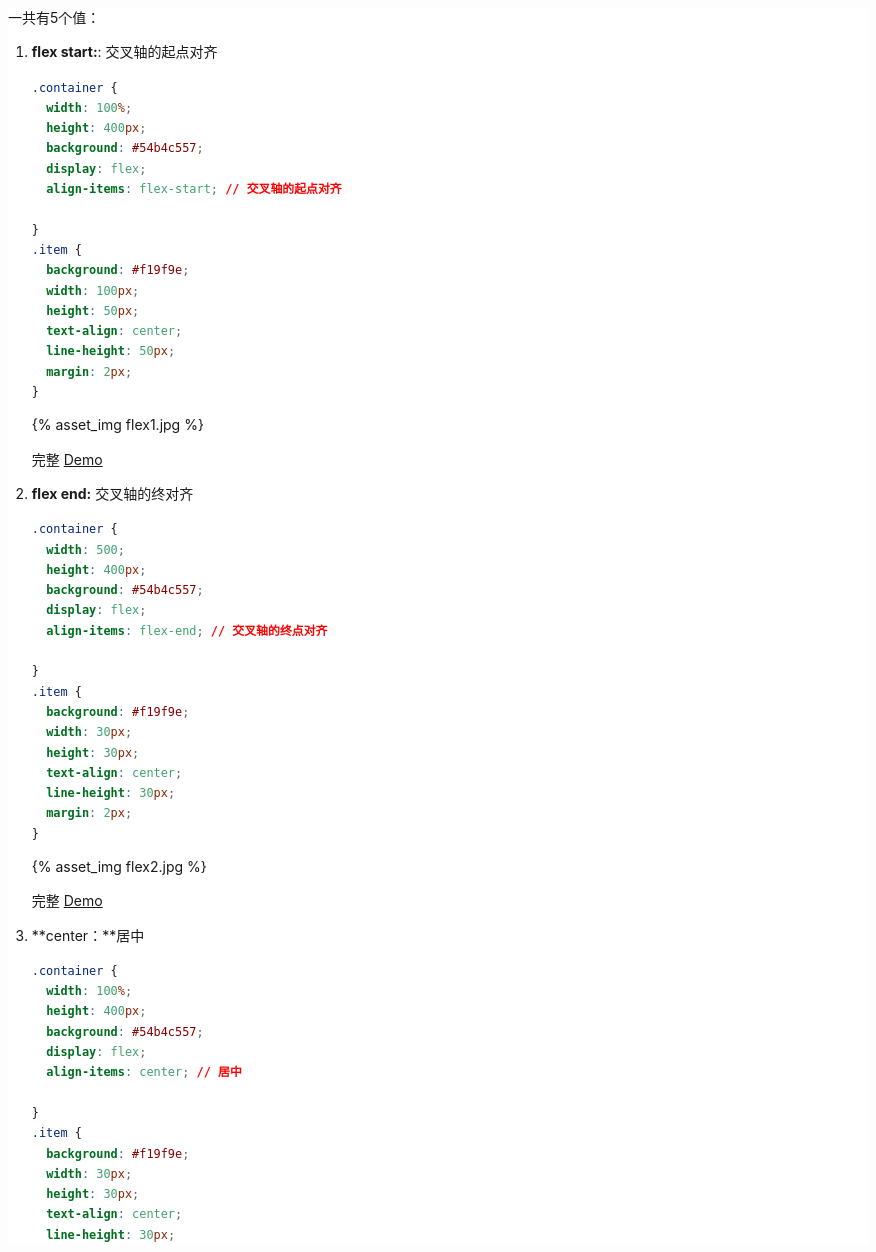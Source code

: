一共有5个值：

1. **flex start:**: 交叉轴的起点对齐

   ```css
   .container {
     width: 100%;
     height: 400px;
     background: #54b4c557;
     display: flex;
     align-items: flex-start; // 交叉轴的起点对齐
     
   }
   .item {
     background: #f19f9e;
     width: 100px;
     height: 50px;
     text-align: center;
     line-height: 50px;
     margin: 2px;
   }
   ```

   {% asset_img flex1.jpg %}

   完整 [Demo](https://jsbin.com/nihavapeve/1/edit?html,css,js,output)

2. **flex end:** 交叉轴的终对齐

   ```css
   .container {
     width: 500;
     height: 400px;
     background: #54b4c557;
     display: flex;
     align-items: flex-end; // 交叉轴的终点对齐 
     
   }
   .item {
     background: #f19f9e;
     width: 30px;
     height: 30px;
     text-align: center;
     line-height: 30px;
     margin: 2px;
   }
   ```

   {% asset_img flex2.jpg %}

   完整 [Demo](https://jsbin.com/nuxeqobude/1/edit?html,css,output)

3. **center：**居中

   ```css
   .container {
     width: 100%;
     height: 400px;
     background: #54b4c557;
     display: flex;
     align-items: center; // 居中 
     
   }
   .item {
     background: #f19f9e;
     width: 30px;
     height: 30px;
     text-align: center;
     line-height: 30px;
   ```